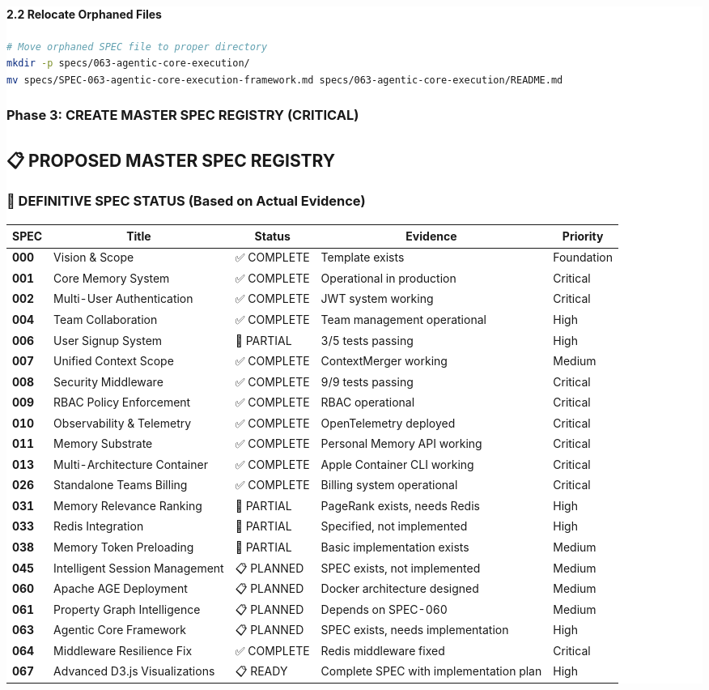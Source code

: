#### **2.2 Relocate Orphaned Files**
```bash
# Move orphaned SPEC file to proper directory
mkdir -p specs/063-agentic-core-execution/
mv specs/SPEC-063-agentic-core-execution-framework.md specs/063-agentic-core-execution/README.md
```

### **Phase 3: CREATE MASTER SPEC REGISTRY (CRITICAL)**

## 📋 **PROPOSED MASTER SPEC REGISTRY**

### **🎯 DEFINITIVE SPEC STATUS (Based on Actual Evidence)**

| SPEC | Title | Status | Evidence | Priority |
|------|-------|--------|----------|----------|
| **000** | Vision & Scope | ✅ COMPLETE | Template exists | Foundation |
| **001** | Core Memory System | ✅ COMPLETE | Operational in production | Critical |
| **002** | Multi-User Authentication | ✅ COMPLETE | JWT system working | Critical |
| **004** | Team Collaboration | ✅ COMPLETE | Team management operational | High |
| **006** | User Signup System | 🔄 PARTIAL | 3/5 tests passing | High |
| **007** | Unified Context Scope | ✅ COMPLETE | ContextMerger working | Medium |
| **008** | Security Middleware | ✅ COMPLETE | 9/9 tests passing | Critical |
| **009** | RBAC Policy Enforcement | ✅ COMPLETE | RBAC operational | Critical |
| **010** | Observability & Telemetry | ✅ COMPLETE | OpenTelemetry deployed | Critical |
| **011** | Memory Substrate | ✅ COMPLETE | Personal Memory API working | Critical |
| **013** | Multi-Architecture Container | ✅ COMPLETE | Apple Container CLI working | Critical |
| **026** | Standalone Teams Billing | ✅ COMPLETE | Billing system operational | Critical |
| **031** | Memory Relevance Ranking | 🔄 PARTIAL | PageRank exists, needs Redis | High |
| **033** | Redis Integration | 🔄 PARTIAL | Specified, not implemented | High |
| **038** | Memory Token Preloading | 🔄 PARTIAL | Basic implementation exists | Medium |
| **045** | Intelligent Session Management | 📋 PLANNED | SPEC exists, not implemented | Medium |
| **060** | Apache AGE Deployment | 📋 PLANNED | Docker architecture designed | Medium |
| **061** | Property Graph Intelligence | 📋 PLANNED | Depends on SPEC-060 | Medium |
| **063** | Agentic Core Framework | 📋 PLANNED | SPEC exists, needs implementation | High |
| **064** | Middleware Resilience Fix | ✅ COMPLETE | Redis middleware fixed | Critical |
| **067** | Advanced D3.js Visualizations | 📋 READY | Complete SPEC with implementation plan | High |
